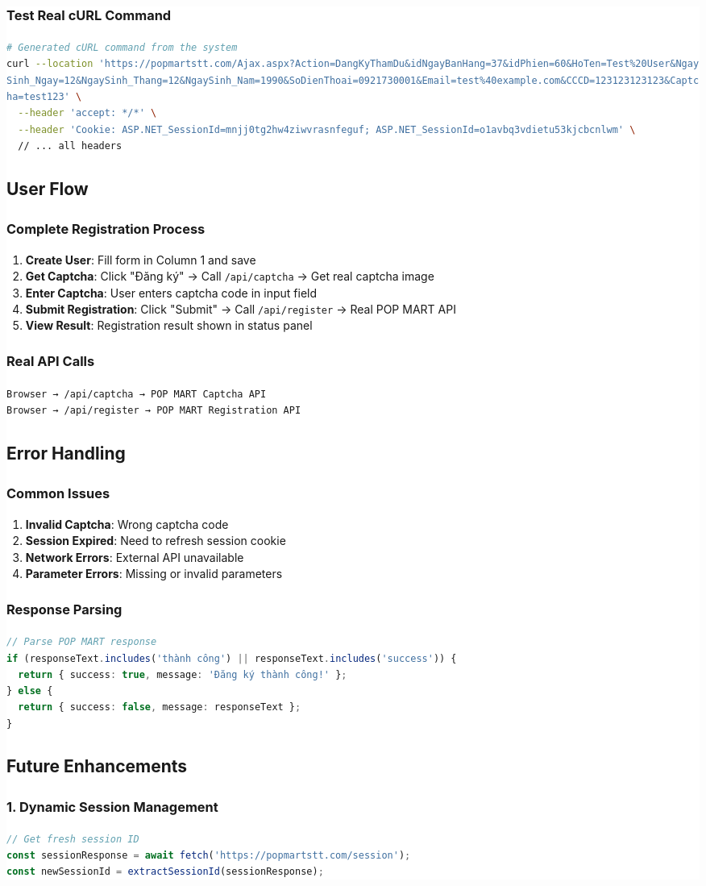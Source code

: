 ### Test Real cURL Command
```bash
# Generated cURL command from the system
curl --location 'https://popmartstt.com/Ajax.aspx?Action=DangKyThamDu&idNgayBanHang=37&idPhien=60&HoTen=Test%20User&NgaySinh_Ngay=12&NgaySinh_Thang=12&NgaySinh_Nam=1990&SoDienThoai=0921730001&Email=test%40example.com&CCCD=123123123123&Captcha=test123' \
  --header 'accept: */*' \
  --header 'Cookie: ASP.NET_SessionId=mnjj0tg2hw4ziwvrasnfeguf; ASP.NET_SessionId=o1avbq3vdietu53kjcbcnlwm' \
  // ... all headers
```

## User Flow

### Complete Registration Process
1. **Create User**: Fill form in Column 1 and save
2. **Get Captcha**: Click "Đăng ký" → Call `/api/captcha` → Get real captcha image
3. **Enter Captcha**: User enters captcha code in input field
4. **Submit Registration**: Click "Submit" → Call `/api/register` → Real POP MART API
5. **View Result**: Registration result shown in status panel

### Real API Calls
```
Browser → /api/captcha → POP MART Captcha API
Browser → /api/register → POP MART Registration API
```

## Error Handling

### Common Issues
1. **Invalid Captcha**: Wrong captcha code
2. **Session Expired**: Need to refresh session cookie
3. **Network Errors**: External API unavailable
4. **Parameter Errors**: Missing or invalid parameters

### Response Parsing
```typescript
// Parse POP MART response
if (responseText.includes('thành công') || responseText.includes('success')) {
  return { success: true, message: 'Đăng ký thành công!' };
} else {
  return { success: false, message: responseText };
}
```

## Future Enhancements

### 1. Dynamic Session Management
```typescript
// Get fresh session ID
const sessionResponse = await fetch('https://popmartstt.com/session');
const newSessionId = extractSessionId(sessionResponse);
```
